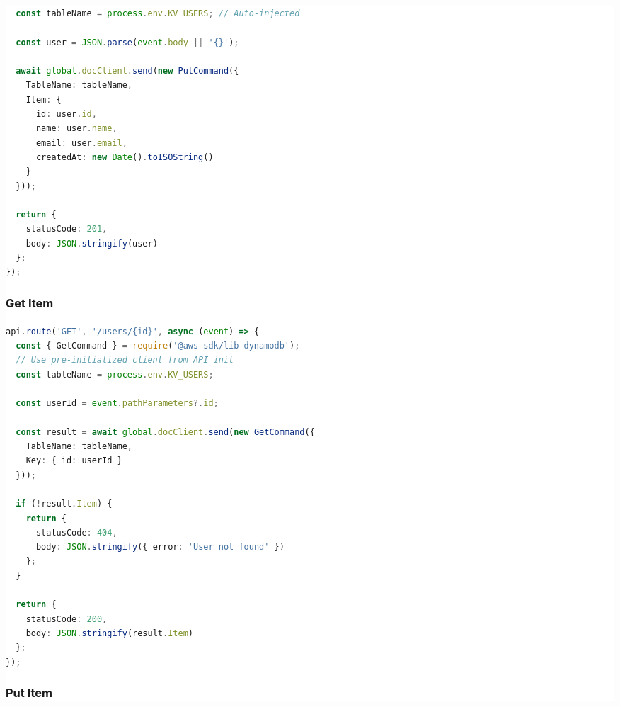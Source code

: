 ```typescript
  const tableName = process.env.KV_USERS; // Auto-injected
  
  const user = JSON.parse(event.body || '{}');
  
  await global.docClient.send(new PutCommand({
    TableName: tableName,
    Item: {
      id: user.id,
      name: user.name,
      email: user.email,
      createdAt: new Date().toISOString()
    }
  }));
  
  return {
    statusCode: 201,
    body: JSON.stringify(user)
  };
});
```

### Get Item

```typescript
api.route('GET', '/users/{id}', async (event) => {
  const { GetCommand } = require('@aws-sdk/lib-dynamodb');
  // Use pre-initialized client from API init
  const tableName = process.env.KV_USERS;
  
  const userId = event.pathParameters?.id;
  
  const result = await global.docClient.send(new GetCommand({
    TableName: tableName,
    Key: { id: userId }
  }));
  
  if (!result.Item) {
    return {
      statusCode: 404,
      body: JSON.stringify({ error: 'User not found' })
    };
  }
  
  return {
    statusCode: 200,
    body: JSON.stringify(result.Item)
  };
});
```

### Put Item
